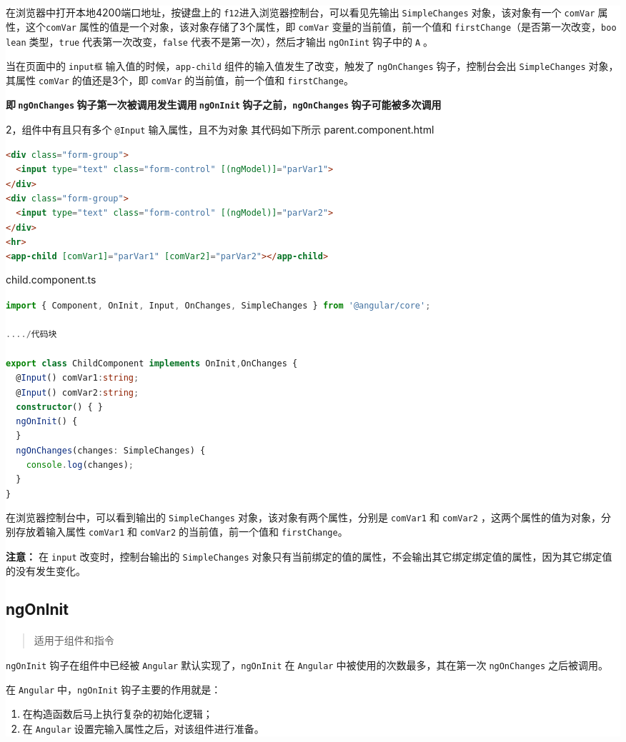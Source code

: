 在浏览器中打开本地4200端口地址，按键盘上的 `f12`进入浏览器控制台，可以看见先输出 `SimpleChanges` 对象，该对象有一个 `comVar` 属性，这个`comVar` 属性的值是一个对象，该对象存储了3个属性，即 `comVar` 变量的当前值，前一个值和 `firstChange`（是否第一次改变，`boolean` 类型，`true` 代表第一次改变，`false` 代表不是第一次），然后才输出 `ngOnIint` 钩子中的 `A` 。

当在页面中的 `input框` 输入值的时候，`app-child` 组件的输入值发生了改变，触发了 `ngOnChanges` 钩子，控制台会出 `SimpleChanges` 对象，其属性 `comVar` 的值还是3个，即 `comVar` 的当前值，前一个值和 `firstChange`。

**即 `ngOnChanges` 钩子第一次被调用发生调用 `ngOnInit` 钩子之前，`ngOnChanges` 钩子可能被多次调用**

2，组件中有且只有多个 `@Input` 输入属性，且不为对象
其代码如下所示
parent.component.html
```HTML
<div class="form-group">
  <input type="text" class="form-control" [(ngModel)]="parVar1">
</div>
<div class="form-group">
  <input type="text" class="form-control" [(ngModel)]="parVar2">
</div>
<hr>
<app-child [comVar1]="parVar1" [comVar2]="parVar2"></app-child>
```

child.component.ts
```typescript
import { Component, OnInit, Input, OnChanges, SimpleChanges } from '@angular/core';

..../代码块

export class ChildComponent implements OnInit,OnChanges {
  @Input() comVar1:string;
  @Input() comVar2:string;
  constructor() { }
  ngOnInit() {
  }
  ngOnChanges(changes: SimpleChanges) {
    console.log(changes);
  }
}
```

在浏览器控制台中，可以看到输出的 `SimpleChanges` 对象，该对象有两个属性，分别是 `comVar1` 和 `comVar2` ，这两个属性的值为对象，分别存放着输入属性 `comVar1` 和 `comVar2` 的当前值，前一个值和 `firstChange`。

**注意：** 在 `input` 改变时，控制台输出的 `SimpleChanges` 对象只有当前绑定的值的属性，不会输出其它绑定绑定值的属性，因为其它绑定值的没有发生变化。

## ngOnInit
> 适用于组件和指令

`ngOnInit` 钩子在组件中已经被 `Angular` 默认实现了，`ngOnInit` 在 `Angular` 中被使用的次数最多，其在第一次 `ngOnChanges` 之后被调用。

在 `Angular` 中，`ngOnInit` 钩子主要的作用就是：
1. 在构造函数后马上执行复杂的初始化逻辑；
2. 在 `Angular` 设置完输入属性之后，对该组件进行准备。
